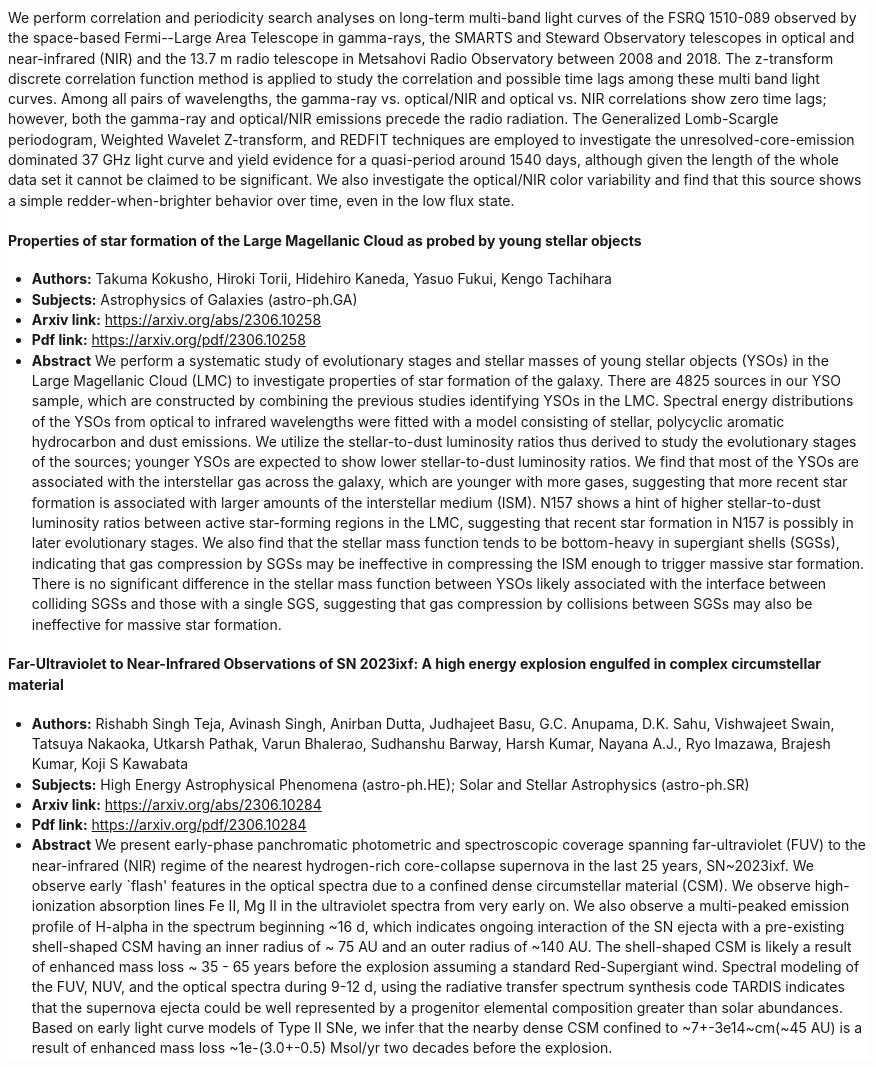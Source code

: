 We perform correlation and periodicity search analyses on long-term multi-band light curves of the FSRQ 1510-089 observed by the space-based Fermi--Large Area Telescope in gamma-rays, the SMARTS and Steward Observatory telescopes in optical and near-infrared (NIR) and the 13.7 m radio telescope in Metsahovi Radio Observatory between 2008 and 2018. The z-transform discrete correlation function method is applied to study the correlation and possible time lags among these multi band light curves. Among all pairs of wavelengths, the gamma-ray vs. optical/NIR and optical vs. NIR correlations show zero time lags; however, both the gamma-ray and optical/NIR emissions precede the radio radiation. The Generalized Lomb-Scargle periodogram, Weighted Wavelet Z-transform, and REDFIT techniques are employed to investigate the unresolved-core-emission dominated 37 GHz light curve and yield evidence for a quasi-period around 1540 days, although given the length of the whole data set it cannot be claimed to be significant. We also investigate the optical/NIR color variability and find that this source shows a simple redder-when-brighter behavior over time, even in the low flux state.
#### Properties of star formation of the Large Magellanic Cloud as probed by  young stellar objects
 - **Authors:** Takuma Kokusho, Hiroki Torii, Hidehiro Kaneda, Yasuo Fukui, Kengo Tachihara
 - **Subjects:** Astrophysics of Galaxies (astro-ph.GA)
 - **Arxiv link:** https://arxiv.org/abs/2306.10258
 - **Pdf link:** https://arxiv.org/pdf/2306.10258
 - **Abstract**
 We perform a systematic study of evolutionary stages and stellar masses of young stellar objects (YSOs) in the Large Magellanic Cloud (LMC) to investigate properties of star formation of the galaxy. There are 4825 sources in our YSO sample, which are constructed by combining the previous studies identifying YSOs in the LMC. Spectral energy distributions of the YSOs from optical to infrared wavelengths were fitted with a model consisting of stellar, polycyclic aromatic hydrocarbon and dust emissions. We utilize the stellar-to-dust luminosity ratios thus derived to study the evolutionary stages of the sources; younger YSOs are expected to show lower stellar-to-dust luminosity ratios. We find that most of the YSOs are associated with the interstellar gas across the galaxy, which are younger with more gases, suggesting that more recent star formation is associated with larger amounts of the interstellar medium (ISM). N157 shows a hint of higher stellar-to-dust luminosity ratios between active star-forming regions in the LMC, suggesting that recent star formation in N157 is possibly in later evolutionary stages. We also find that the stellar mass function tends to be bottom-heavy in supergiant shells (SGSs), indicating that gas compression by SGSs may be ineffective in compressing the ISM enough to trigger massive star formation. There is no significant difference in the stellar mass function between YSOs likely associated with the interface between colliding SGSs and those with a single SGS, suggesting that gas compression by collisions between SGSs may also be ineffective for massive star formation.
#### Far-Ultraviolet to Near-Infrared Observations of SN 2023ixf: A high  energy explosion engulfed in complex circumstellar material
 - **Authors:** Rishabh Singh Teja, Avinash Singh, Anirban Dutta, Judhajeet Basu, G.C. Anupama, D.K. Sahu, Vishwajeet Swain, Tatsuya Nakaoka, Utkarsh Pathak, Varun Bhalerao, Sudhanshu Barway, Harsh Kumar, Nayana A.J., Ryo Imazawa, Brajesh Kumar, Koji S Kawabata
 - **Subjects:** High Energy Astrophysical Phenomena (astro-ph.HE); Solar and Stellar Astrophysics (astro-ph.SR)
 - **Arxiv link:** https://arxiv.org/abs/2306.10284
 - **Pdf link:** https://arxiv.org/pdf/2306.10284
 - **Abstract**
 We present early-phase panchromatic photometric and spectroscopic coverage spanning far-ultraviolet (FUV) to the near-infrared (NIR) regime of the nearest hydrogen-rich core-collapse supernova in the last 25 years, SN~2023ixf. We observe early `flash' features in the optical spectra due to a confined dense circumstellar material (CSM). We observe high-ionization absorption lines Fe II, Mg II in the ultraviolet spectra from very early on. We also observe a multi-peaked emission profile of H-alpha in the spectrum beginning ~16 d, which indicates ongoing interaction of the SN ejecta with a pre-existing shell-shaped CSM having an inner radius of ~ 75 AU and an outer radius of ~140 AU. The shell-shaped CSM is likely a result of enhanced mass loss ~ 35 - 65 years before the explosion assuming a standard Red-Supergiant wind. Spectral modeling of the FUV, NUV, and the optical spectra during 9-12 d, using the radiative transfer spectrum synthesis code TARDIS indicates that the supernova ejecta could be well represented by a progenitor elemental composition greater than solar abundances. Based on early light curve models of Type II SNe, we infer that the nearby dense CSM confined to ~7+-3e14~cm(~45 AU) is a result of enhanced mass loss ~1e-(3.0+-0.5) Msol/yr two decades before the explosion.